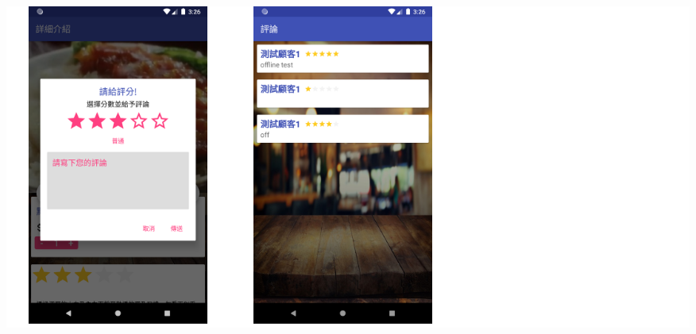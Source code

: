 <img src="/FoodAppScreenShot/Screenshot_1575184209.png" width=280 height=400> <img src="/FoodAppScreenShot/Screenshot_1575184211.png" width=280 height=400>